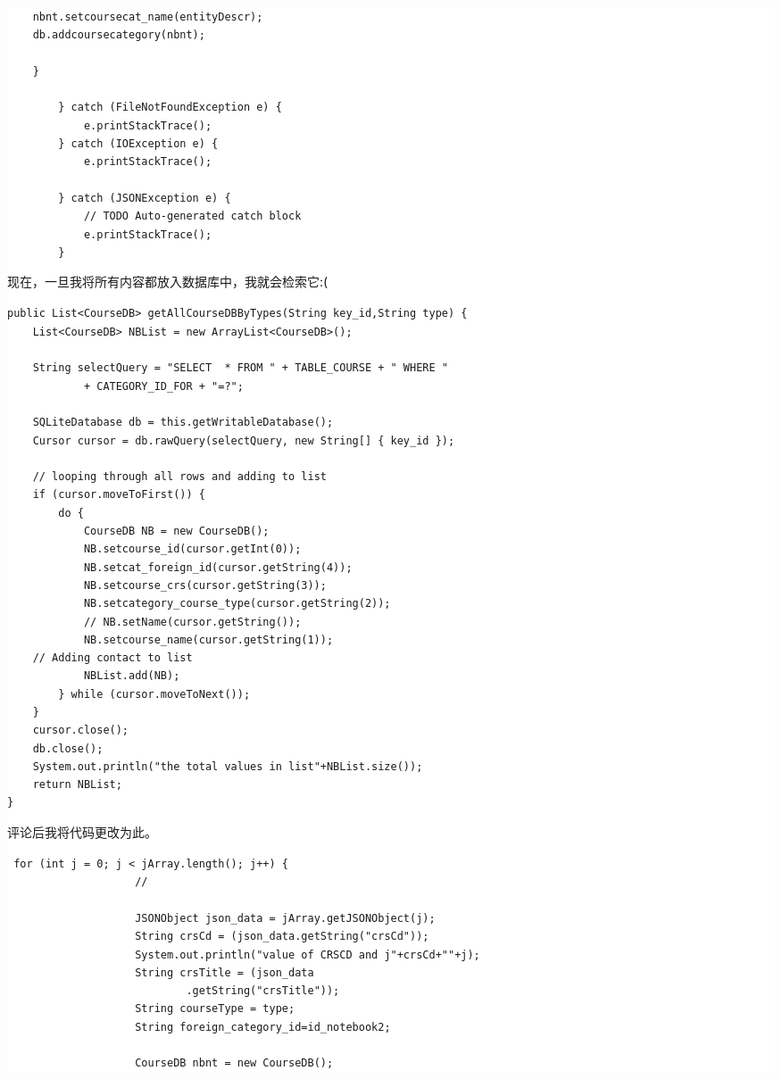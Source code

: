 ```
    nbnt.setcoursecat_name(entityDescr);
    db.addcoursecategory(nbnt);

    }

        } catch (FileNotFoundException e) {
            e.printStackTrace();
        } catch (IOException e) {
            e.printStackTrace();

        } catch (JSONException e) {
            // TODO Auto-generated catch block
            e.printStackTrace();
        } 
```

现在，一旦我将所有内容都放入数据库中，我就会检索它:(

```
public List<CourseDB> getAllCourseDBByTypes(String key_id,String type) {
    List<CourseDB> NBList = new ArrayList<CourseDB>();

    String selectQuery = "SELECT  * FROM " + TABLE_COURSE + " WHERE "
            + CATEGORY_ID_FOR + "=?";

    SQLiteDatabase db = this.getWritableDatabase();
    Cursor cursor = db.rawQuery(selectQuery, new String[] { key_id });

    // looping through all rows and adding to list
    if (cursor.moveToFirst()) {
        do {
            CourseDB NB = new CourseDB();
            NB.setcourse_id(cursor.getInt(0));
            NB.setcat_foreign_id(cursor.getString(4));
            NB.setcourse_crs(cursor.getString(3));
            NB.setcategory_course_type(cursor.getString(2));
            // NB.setName(cursor.getString());
            NB.setcourse_name(cursor.getString(1));
    // Adding contact to list
            NBList.add(NB);
        } while (cursor.moveToNext());
    }
    cursor.close();
    db.close();
    System.out.println("the total values in list"+NBList.size());
    return NBList;
} 
```

评论后我将代码更改为此。

```
 for (int j = 0; j < jArray.length(); j++) {
                    //

                    JSONObject json_data = jArray.getJSONObject(j);
                    String crsCd = (json_data.getString("crsCd"));
                    System.out.println("value of CRSCD and j"+crsCd+""+j);
                    String crsTitle = (json_data
                            .getString("crsTitle"));
                    String courseType = type;
                    String foreign_category_id=id_notebook2;

                    CourseDB nbnt = new CourseDB();

```